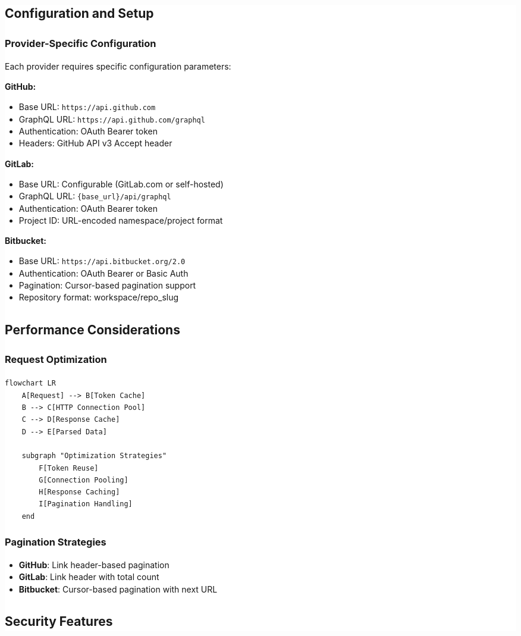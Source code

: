
## Configuration and Setup

### Provider-Specific Configuration

Each provider requires specific configuration parameters:

**GitHub:**
- Base URL: `https://api.github.com`
- GraphQL URL: `https://api.github.com/graphql`
- Authentication: OAuth Bearer token
- Headers: GitHub API v3 Accept header

**GitLab:**
- Base URL: Configurable (GitLab.com or self-hosted)
- GraphQL URL: `{base_url}/api/graphql`
- Authentication: OAuth Bearer token
- Project ID: URL-encoded namespace/project format

**Bitbucket:**
- Base URL: `https://api.bitbucket.org/2.0`
- Authentication: OAuth Bearer or Basic Auth
- Pagination: Cursor-based pagination support
- Repository format: workspace/repo_slug

## Performance Considerations

### Request Optimization

```mermaid
flowchart LR
    A[Request] --> B[Token Cache]
    B --> C[HTTP Connection Pool]
    C --> D[Response Cache]
    D --> E[Parsed Data]
    
    subgraph "Optimization Strategies"
        F[Token Reuse]
        G[Connection Pooling]
        H[Response Caching]
        I[Pagination Handling]
    end
```

### Pagination Strategies

- **GitHub**: Link header-based pagination
- **GitLab**: Link header with total count
- **Bitbucket**: Cursor-based pagination with next URL

## Security Features
